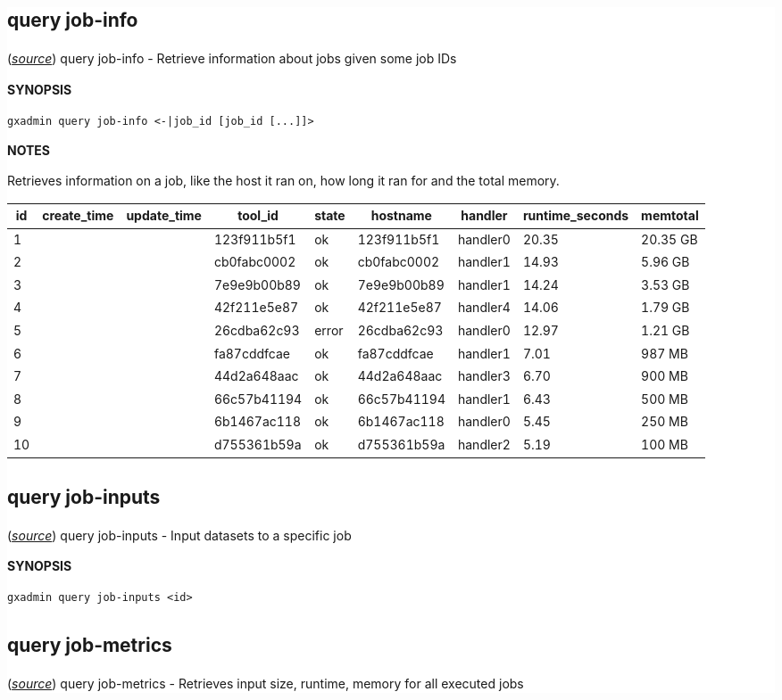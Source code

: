 
## query job-info

([*source*](https://github.com/galaxyproject/gxadmin/search?q=query_job-info&type=Code))
query job-info -  Retrieve information about jobs given some job IDs

**SYNOPSIS**

    gxadmin query job-info <-|job_id [job_id [...]]>

**NOTES**

Retrieves information on a job, like the host it ran on,
how long it ran for and the total memory.

id    | create_time  | update_time |  tool_id     | state |   hostname   | handler  | runtime_seconds | memtotal
----- | ------------ | ----------- | ------------ | ----- | ------------ | -------- | --------------- | --------
1     |              |             | 123f911b5f1  | ok    | 123f911b5f1  | handler0 |          20.35  | 20.35 GB
2     |              |             | cb0fabc0002  | ok    | cb0fabc0002  | handler1 |          14.93  |  5.96 GB
3     |              |             | 7e9e9b00b89  | ok    | 7e9e9b00b89  | handler1 |          14.24  |  3.53 GB
4     |              |             | 42f211e5e87  | ok    | 42f211e5e87  | handler4 |          14.06  |  1.79 GB
5     |              |             | 26cdba62c93  | error | 26cdba62c93  | handler0 |          12.97  |  1.21 GB
6     |              |             | fa87cddfcae  | ok    | fa87cddfcae  | handler1 |           7.01  |   987 MB
7     |              |             | 44d2a648aac  | ok    | 44d2a648aac  | handler3 |           6.70  |   900 MB
8     |              |             | 66c57b41194  | ok    | 66c57b41194  | handler1 |           6.43  |   500 MB
9     |              |             | 6b1467ac118  | ok    | 6b1467ac118  | handler0 |           5.45  |   250 MB
10    |              |             | d755361b59a  | ok    | d755361b59a  | handler2 |           5.19  |   100 MB


## query job-inputs

([*source*](https://github.com/galaxyproject/gxadmin/search?q=query_job-inputs&type=Code))
query job-inputs -  Input datasets to a specific job

**SYNOPSIS**

    gxadmin query job-inputs <id>


## query job-metrics

([*source*](https://github.com/galaxyproject/gxadmin/search?q=query_job-metrics&type=Code))
query job-metrics -  Retrieves input size, runtime, memory for all executed jobs

